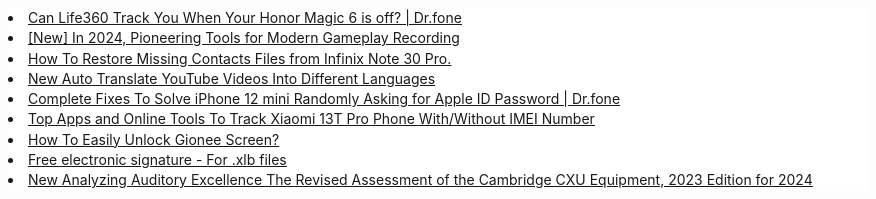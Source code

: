 <li><a href="https://fake-location.techidaily.com/can-life360-track-you-when-your-honor-magic-6-is-off-drfone-by-drfone-virtual-android/"><u>Can Life360 Track You When Your Honor Magic 6 is off? | Dr.fone</u></a></li>
<li><a href="https://screen-activity-recording.techidaily.com/new-in-2024-pioneering-tools-for-modern-gameplay-recording/"><u>[New] In 2024, Pioneering Tools for Modern Gameplay Recording</u></a></li>
<li><a href="https://blog-min.techidaily.com/how-to-restore-missing-contacts-files-from-infinix-note-30-pro-by-fonelab-android-recover-contacts/"><u>How To  Restore Missing Contacts Files from Infinix Note 30 Pro.</u></a></li>
<li><a href="https://ai-voice-clone.techidaily.com/new-auto-translate-youtube-videos-into-different-languages/"><u>New Auto Translate YouTube Videos Into Different Languages</u></a></li>
<li><a href="https://iphone-unlock.techidaily.com/complete-fixes-to-solve-iphone-12-mini-randomly-asking-for-apple-id-password-drfone-by-drfone-ios/"><u>Complete Fixes To Solve iPhone 12 mini Randomly Asking for Apple ID Password | Dr.fone</u></a></li>
<li><a href="https://unlock-android.techidaily.com/top-apps-and-online-tools-to-track-xiaomi-13t-pro-phone-withwithout-imei-number-by-drfone-android/"><u>Top Apps and Online Tools To Track Xiaomi 13T Pro Phone With/Without IMEI Number</u></a></li>
<li><a href="https://android-unlock.techidaily.com/how-to-easily-unlock-gionee-screen-by-drfone-android/"><u>How To Easily Unlock Gionee Screen?</u></a></li>
<li><a href="https://phone-solutions.techidaily.com/free-electronic-signature-for-xlb-files-by-ldigisigner-sign-a-excel-sign-a-excel/"><u>Free electronic signature - For .xlb files</u></a></li>
<li><a href="https://audio-editing.techidaily.com/new-analyzing-auditory-excellence-the-revised-assessment-of-the-cambridge-cxu-equipment-2023-edition-for-2024/"><u>New Analyzing Auditory Excellence The Revised Assessment of the Cambridge CXU Equipment, 2023 Edition for 2024</u></a></li>
</ul></div>

